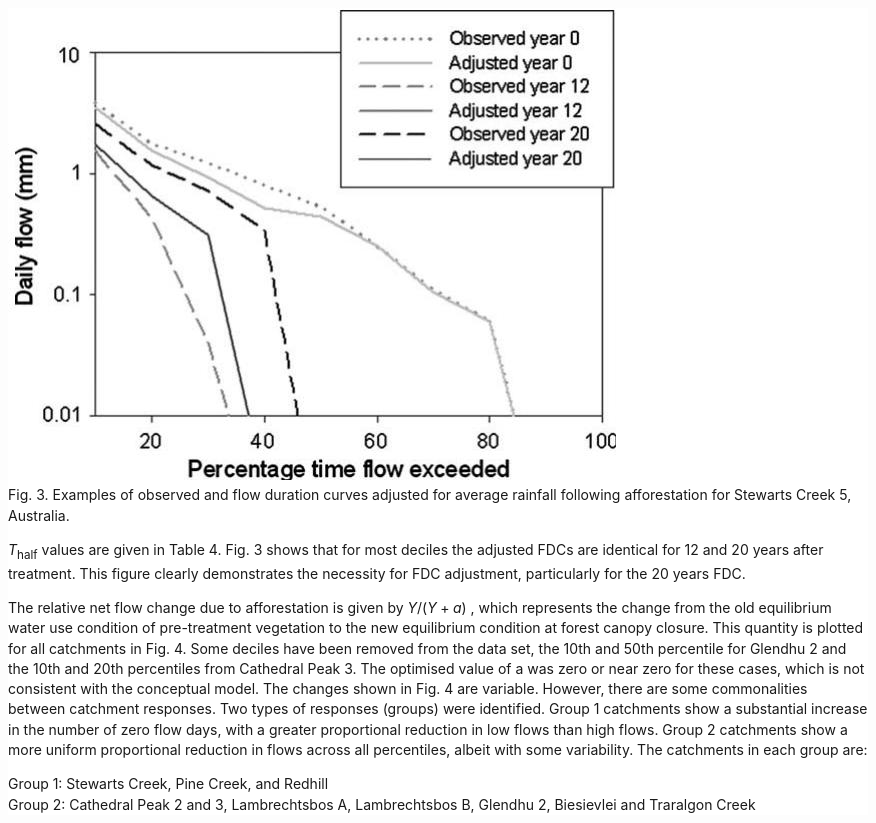 ![](images/db878a79813ba2177afe93a8053d1f1625367f1ed6e37a516025a2324be65dfc.jpg)  
Fig. 3. Examples of observed and flow duration curves adjusted for average rainfall following afforestation for Stewarts Creek 5, Australia.

$T _ { \mathrm { h a l f } }$ values are given in Table 4. Fig. 3 shows that for most deciles the adjusted FDCs are identical for 12 and 20 years after treatment. This figure clearly demonstrates the necessity for FDC adjustment, particularly for the 20 years FDC.

The relative net flow change due to afforestation is given by $Y / ( Y + a )$ , which represents the change from the old equilibrium water use condition of pre-treatment vegetation to the new equilibrium condition at forest canopy closure. This quantity is plotted for all catchments in Fig. 4. Some deciles have been removed from the data set, the 10th and 50th percentile for Glendhu 2 and the 10th and 20th percentiles from Cathedral Peak 3. The optimised value of a was zero or near zero for these cases, which is not consistent with the conceptual model. The changes shown in Fig. 4 are variable. However, there are some commonalities between catchment responses. Two types of responses (groups) were identified. Group 1 catchments show a substantial increase in the number of zero flow days, with a greater proportional reduction in low flows than high flows. Group 2 catchments show a more uniform proportional reduction in flows across all percentiles, albeit with some variability. The catchments in each group are:

Group 1: Stewarts Creek, Pine Creek, and Redhill   
Group 2: Cathedral Peak 2 and 3, Lambrechtsbos A, Lambrechtsbos B, Glendhu 2, Biesievlei and Traralgon Creek
